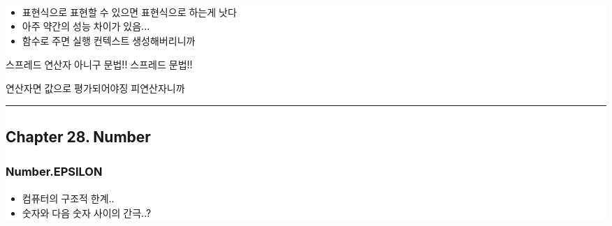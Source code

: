 - 표현식으로 표현할 수 있으면 표현식으로 하는게 낫다
- 아주 약간의 성능 차이가 있음...
- 함수로 주면 실행 컨텍스트 생성해버리니까

스프레드 연산자 아니구 문법!! 스프레드 문법!!

연산자면 값으로 평가되어야징 피연산자니까 

---

## Chapter 28. Number

### Number.EPSILON

- 컴퓨터의 구조적 한계..
- 숫자와 다음 숫자 사이의 간극..?